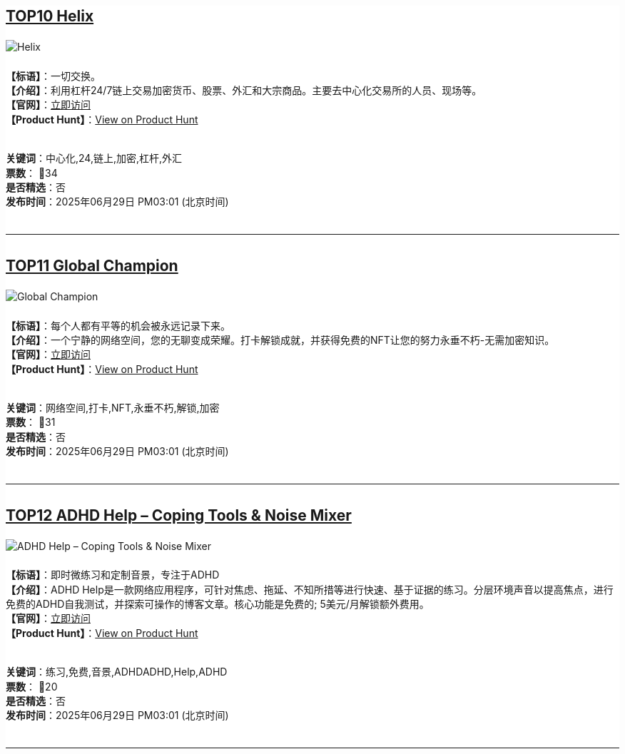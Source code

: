 ## [TOP10    Helix](https://www.producthunt.com/posts/helix-10)
![Helix](https://ph-files.imgix.net/9d97fcbf-2556-451f-8204-ae9b47b3bbc0.jpeg?auto=format&fit=crop&frame=1&h=512&w=1024)<br /><br />
**【标语】**：一切交换。<br />
**【介绍】**：利用杠杆24/7链上交易加密货币、股票、外汇和大宗商品。主要去中心化交易所的人员、现场等。<br />
**【官网】**：[立即访问](https://www.producthunt.com/r/I6DMQAMKQD4JRN)<br />
**【Product Hunt】**：[View on Product Hunt](https://www.producthunt.com/posts/helix-10)<br /><br />

**关键词**：中心化,24,链上,加密,杠杆,外汇<br />
**票数**： 🔺34<br />
**是否精选**：否<br />
**发布时间**：2025年06月29日 PM03:01 (北京时间)<br /><br />

---

## [TOP11    Global Champion](https://www.producthunt.com/posts/global-champion)
![Global Champion](https://ph-files.imgix.net/388fae4b-f53a-4407-ab25-13ad7d6cc514.png?auto=format&fit=crop&frame=1&h=512&w=1024)<br /><br />
**【标语】**：每个人都有平等的机会被永远记录下来。 <br />
**【介绍】**：一个宁静的网络空间，您的无聊变成荣耀。打卡解锁成就，并获得免费的NFT让您的努力永垂不朽-无需加密知识。<br />
**【官网】**：[立即访问](https://www.producthunt.com/r/Y2ZWALHMHPCZVM)<br />
**【Product Hunt】**：[View on Product Hunt](https://www.producthunt.com/posts/global-champion)<br /><br />

**关键词**：网络空间,打卡,NFT,永垂不朽,解锁,加密<br />
**票数**： 🔺31<br />
**是否精选**：否<br />
**发布时间**：2025年06月29日 PM03:01 (北京时间)<br /><br />

---

## [TOP12    ADHD Help – Coping Tools & Noise Mixer](https://www.producthunt.com/posts/adhd-help-coping-tools-noise-mixer)
![ADHD Help – Coping Tools & Noise Mixer](https://ph-files.imgix.net/603f081c-2e9a-4483-ac45-45895dc76c06.png?auto=format&fit=crop&frame=1&h=512&w=1024)<br /><br />
**【标语】**：即时微练习和定制音景，专注于ADHD<br />
**【介绍】**：ADHD Help是一款网络应用程序，可针对焦虑、拖延、不知所措等进行快速、基于证据的练习。分层环境声音以提高焦点，进行免费的ADHD自我测试，并探索可操作的博客文章。核心功能是免费的; 5美元/月解锁额外费用。<br />
**【官网】**：[立即访问](https://www.producthunt.com/r/TMPIM5X3VHT4AF)<br />
**【Product Hunt】**：[View on Product Hunt](https://www.producthunt.com/posts/adhd-help-coping-tools-noise-mixer)<br /><br />

**关键词**：练习,免费,音景,ADHDADHD,Help,ADHD<br />
**票数**： 🔺20<br />
**是否精选**：否<br />
**发布时间**：2025年06月29日 PM03:01 (北京时间)<br /><br />

---
